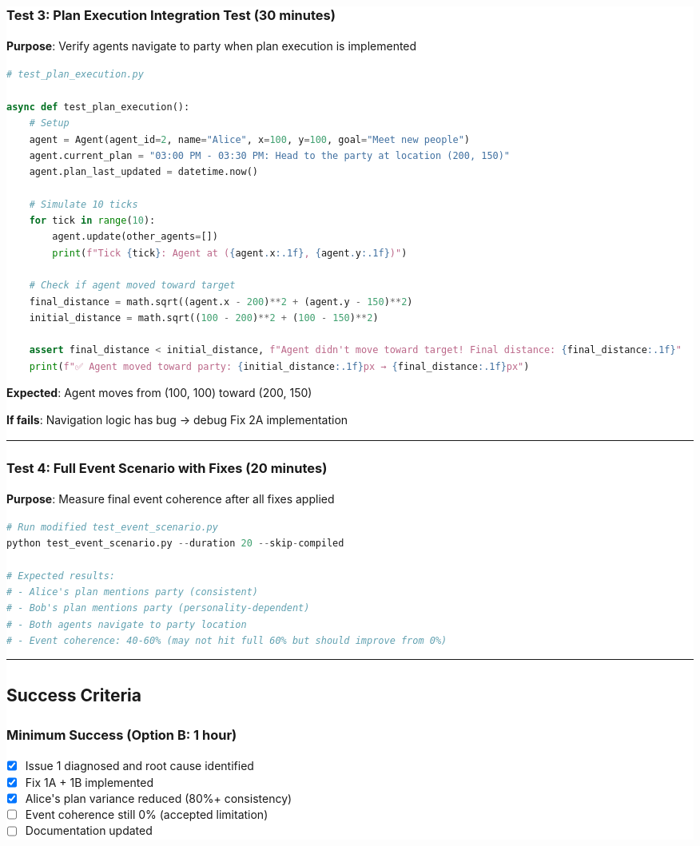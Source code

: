 ### Test 3: Plan Execution Integration Test (30 minutes)

**Purpose**: Verify agents navigate to party when plan execution is implemented

```python
# test_plan_execution.py

async def test_plan_execution():
    # Setup
    agent = Agent(agent_id=2, name="Alice", x=100, y=100, goal="Meet new people")
    agent.current_plan = "03:00 PM - 03:30 PM: Head to the party at location (200, 150)"
    agent.plan_last_updated = datetime.now()

    # Simulate 10 ticks
    for tick in range(10):
        agent.update(other_agents=[])
        print(f"Tick {tick}: Agent at ({agent.x:.1f}, {agent.y:.1f})")

    # Check if agent moved toward target
    final_distance = math.sqrt((agent.x - 200)**2 + (agent.y - 150)**2)
    initial_distance = math.sqrt((100 - 200)**2 + (100 - 150)**2)

    assert final_distance < initial_distance, f"Agent didn't move toward target! Final distance: {final_distance:.1f}"
    print(f"✅ Agent moved toward party: {initial_distance:.1f}px → {final_distance:.1f}px")
```

**Expected**: Agent moves from (100, 100) toward (200, 150)

**If fails**: Navigation logic has bug → debug Fix 2A implementation

---

### Test 4: Full Event Scenario with Fixes (20 minutes)

**Purpose**: Measure final event coherence after all fixes applied

```python
# Run modified test_event_scenario.py
python test_event_scenario.py --duration 20 --skip-compiled

# Expected results:
# - Alice's plan mentions party (consistent)
# - Bob's plan mentions party (personality-dependent)
# - Both agents navigate to party location
# - Event coherence: 40-60% (may not hit full 60% but should improve from 0%)
```

---

## Success Criteria

### Minimum Success (Option B: 1 hour)
- [x] Issue 1 diagnosed and root cause identified
- [x] Fix 1A + 1B implemented
- [x] Alice's plan variance reduced (80%+ consistency)
- [ ] Event coherence still 0% (accepted limitation)
- [ ] Documentation updated
